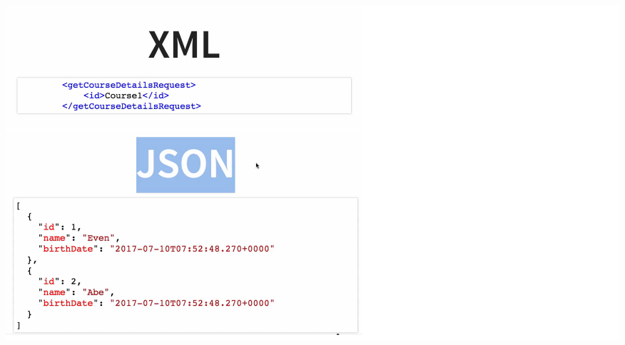 <img src="xml.PNG"  alt="alt text" width="500"/>

<br>

<img src="json.PNG"  alt="alt text" width="500"/>

<br>
